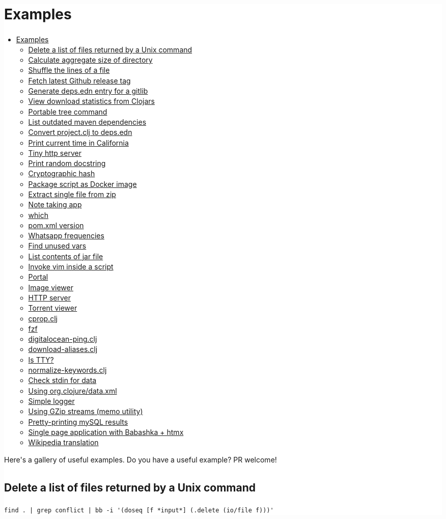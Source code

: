 # Examples

- [Examples](#examples)
  - [Delete a list of files returned by a Unix command](#delete-a-list-of-files-returned-by-a-unix-command)
  - [Calculate aggregate size of directory](#calculate-aggregate-size-of-directory)
  - [Shuffle the lines of a file](#shuffle-the-lines-of-a-file)
  - [Fetch latest Github release tag](#fetch-latest-github-release-tag)
  - [Generate deps.edn entry for a gitlib](#generate-depsedn-entry-for-a-gitlib)
  - [View download statistics from Clojars](#view-download-statistics-from-clojars)
  - [Portable tree command](#portable-tree-command)
  - [List outdated maven dependencies](#list-outdated-maven-dependencies)
  - [Convert project.clj to deps.edn](#convert-projectclj-to-depsedn)
  - [Print current time in California](#print-current-time-in-california)
  - [Tiny http server](#tiny-http-server)
  - [Print random docstring](#print-random-docstring)
  - [Cryptographic hash](#cryptographic-hash)
  - [Package script as Docker image](#package-script-as-docker-image)
  - [Extract single file from zip](#extract-single-file-from-zip)
  - [Note taking app](#note-taking-app)
  - [which](#which)
  - [pom.xml version](#pomxml-version)
  - [Whatsapp frequencies](#whatsapp-frequencies)
  - [Find unused vars](#find-unused-vars)
  - [List contents of jar file](#list-contents-of-jar-file)
  - [Invoke vim inside a script](#invoke-vim-inside-a-script)
  - [Portal](#portal)
  - [Image viewer](#image-viewer)
  - [HTTP server](#http-server)
  - [Torrent viewer](#torrent-viewer)
  - [cprop.clj](#cpropclj)
  - [fzf](#fzf)
  - [digitalocean-ping.clj](#digitalocean-pingclj)
  - [download-aliases.clj](#download-aliasesclj)
  - [Is TTY?](#is-tty)
  - [normalize-keywords.clj](#normalize-keywordsclj)
  - [Check stdin for data](#check-stdin-for-data)
  - [Using org.clojure/data.xml](#using-orgclojuredataxml)
  - [Simple logger](#simple-logger)
  - [Using GZip streams (memo utility)](#using-gzip-streams-to-make-a-note-utility)
  - [Pretty-printing mySQL results](#pretty-printing-mysql-results)
  - [Single page application with Babashka + htmx](#single-page-application-with-babashka--htmx)
  - [Wikipedia translation](#wikipedia-translation)
  

Here's a gallery of useful examples. Do you have a useful example? PR welcome!

## Delete a list of files returned by a Unix command

```
find . | grep conflict | bb -i '(doseq [f *input*] (.delete (io/file f)))'
```
